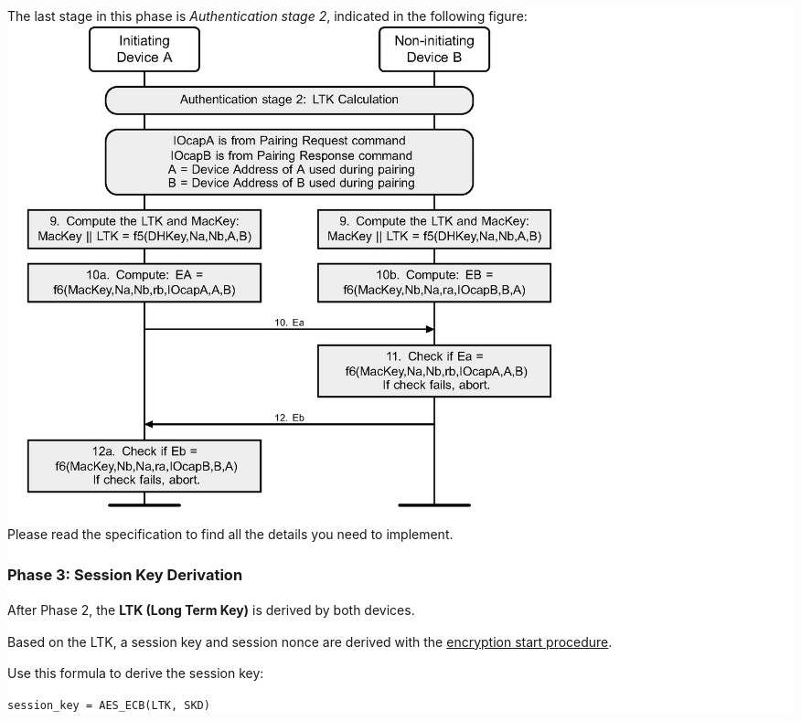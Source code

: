The last stage in this phase is *Authentication stage 2*, indicated in the following figure:
<img src="./figures/phase2-3.png" alt="drawing" width="600"/>

Please read the specification to find all the details you need to implement.

### Phase 3: Session Key Derivation

After Phase 2, the **LTK (Long Term Key)** is derived by both devices.

Based on the LTK, a session key and session nonce are derived with the [encryption start procedure](https://www.bluetooth.com/wp-content/uploads/Files/Specification/HTML/Core-54/out/en/low-energy-controller/link-layer-specification.html#UUID-3e3b367d-caf3-acd0-4f6c-7b50ee51a6cd).

Use this formula to derive the session key:
```
session_key = AES_ECB(LTK, SKD)
```
